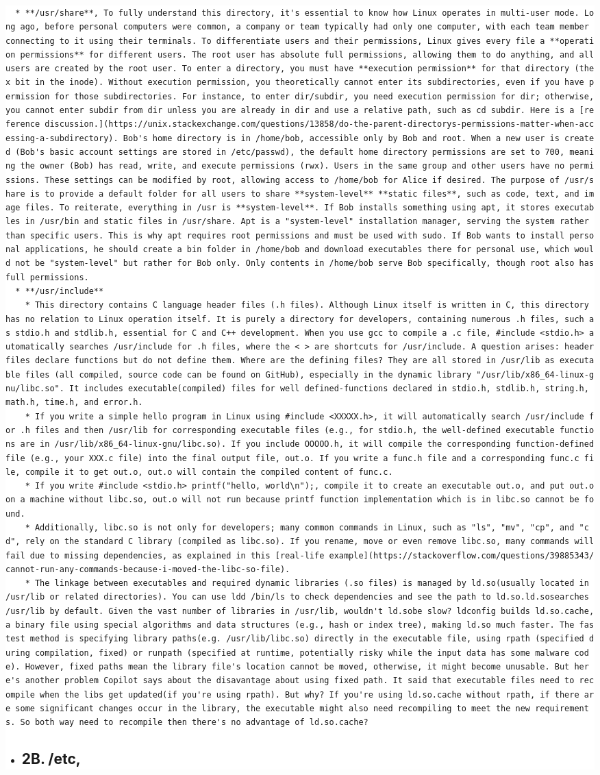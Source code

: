       * **/usr/share**, To fully understand this directory, it's essential to know how Linux operates in multi-user mode. Long ago, before personal computers were common, a company or team typically had only one computer, with each team member connecting to it using their terminals. To differentiate users and their permissions, Linux gives every file a **operation permissions** for different users. The root user has absolute full permissions, allowing them to do anything, and all users are created by the root user. To enter a directory, you must have **execution permission** for that directory (the x bit in the inode). Without execution permission, you theoretically cannot enter its subdirectories, even if you have permission for those subdirectories. For instance, to enter dir/subdir, you need execution permission for dir; otherwise, you cannot enter subdir from dir unless you are already in dir and use a relative path, such as cd subdir. Here is a [reference discussion.](https://unix.stackexchange.com/questions/13858/do-the-parent-directorys-permissions-matter-when-accessing-a-subdirectory). Bob's home directory is in /home/bob, accessible only by Bob and root. When a new user is created (Bob's basic account settings are stored in /etc/passwd), the default home directory permissions are set to 700, meaning the owner (Bob) has read, write, and execute permissions (rwx). Users in the same group and other users have no permissions. These settings can be modified by root, allowing access to /home/bob for Alice if desired. The purpose of /usr/share is to provide a default folder for all users to share **system-level** **static files**, such as code, text, and image files. To reiterate, everything in /usr is **system-level**. If Bob installs something using apt, it stores executables in /usr/bin and static files in /usr/share. Apt is a "system-level" installation manager, serving the system rather than specific users. This is why apt requires root permissions and must be used with sudo. If Bob wants to install personal applications, he should create a bin folder in /home/bob and download executables there for personal use, which would not be "system-level" but rather for Bob only. Only contents in /home/bob serve Bob specifically, though root also has full permissions. 
      * **/usr/include** 
        * This directory contains C language header files (.h files). Although Linux itself is written in C, this directory has no relation to Linux operation itself. It is purely a directory for developers, containing numerous .h files, such as stdio.h and stdlib.h, essential for C and C++ development. When you use gcc to compile a .c file, #include <stdio.h> automatically searches /usr/include for .h files, where the < > are shortcuts for /usr/include. A question arises: header files declare functions but do not define them. Where are the defining files? They are all stored in /usr/lib as executable files (all compiled, source code can be found on GitHub), especially in the dynamic library "/usr/lib/x86_64-linux-gnu/libc.so". It includes executable(compiled) files for well defined-functions declared in stdio.h, stdlib.h, string.h, math.h, time.h, and error.h.
        * If you write a simple hello program in Linux using #include <XXXXX.h>, it will automatically search /usr/include for .h files and then /usr/lib for corresponding executable files (e.g., for stdio.h, the well-defined executable functions are in /usr/lib/x86_64-linux-gnu/libc.so). If you include OOOOO.h, it will compile the corresponding function-defined file (e.g., your XXX.c file) into the final output file, out.o. If you write a func.h file and a corresponding func.c file, compile it to get out.o, out.o will contain the compiled content of func.c.
        * If you write #include <stdio.h> printf("hello, world\n");, compile it to create an executable out.o, and put out.o on a machine without libc.so, out.o will not run because printf function implementation which is in libc.so cannot be found. 
        * Additionally, libc.so is not only for developers; many common commands in Linux, such as "ls", "mv", "cp", and "cd", rely on the standard C library (compiled as libc.so). If you rename, move or even remove libc.so, many commands will fail due to missing dependencies, as explained in this [real-life example](https://stackoverflow.com/questions/39885343/cannot-run-any-commands-because-i-moved-the-libc-so-file).
        * The linkage between executables and required dynamic libraries (.so files) is managed by ld.so(usually located in /usr/lib or related directories). You can use ldd /bin/ls to check dependencies and see the path to ld.so.ld.sosearches /usr/lib by default. Given the vast number of libraries in /usr/lib, wouldn't ld.sobe slow? ldconfig builds ld.so.cache, a binary file using special algorithms and data structures (e.g., hash or index tree), making ld.so much faster. The fastest method is specifying library paths(e.g. /usr/lib/libc.so) directly in the executable file, using rpath (specified during compilation, fixed) or runpath (specified at runtime, potentially risky while the input data has some malware code). However, fixed paths mean the library file's location cannot be moved, otherwise, it might become unusable. But here's another problem Copilot says about the disavantage about using fixed path. It said that executable files need to recompile when the libs get updated(if you're using rpath). But why? If you're using ld.so.cache without rpath, if there are some significant changes occur in the library, the executable might also need recompiling to meet the new requirements. So both way need to recompile then there's no advantage of ld.so.cache?
  * ## 2B. **/etc**, 